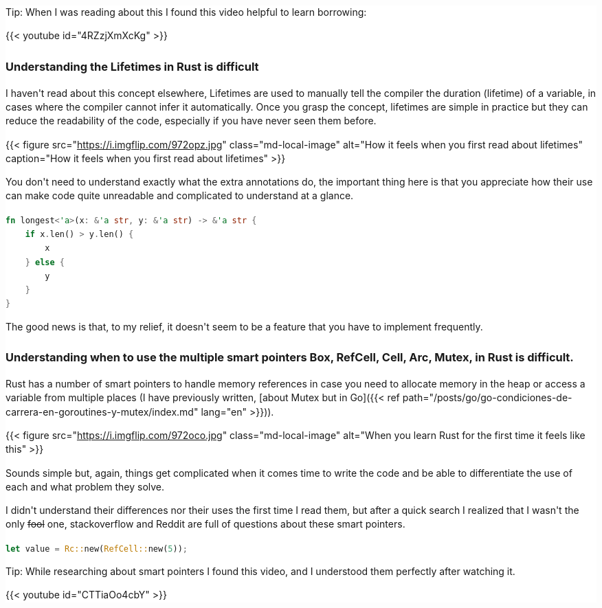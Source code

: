 Tip: When I was reading about this I found this video helpful to learn borrowing:

{{< youtube id="4RZzjXmXcKg" >}}

### Understanding the Lifetimes in Rust is difficult

I haven't read about this concept elsewhere, Lifetimes are used to manually tell the compiler the duration (lifetime) of a variable, in cases where the compiler cannot infer it automatically. Once you grasp the concept, lifetimes are simple in practice but they can reduce the readability of the code, especially if you have never seen them before. 
 
{{< figure src="https://i.imgflip.com/972opz.jpg" class="md-local-image" alt="How it feels when you first read about lifetimes" caption="How it feels when you first read about lifetimes" >}}

You don't need to understand exactly what the extra annotations do, the important thing here is that you appreciate how their use can make code quite unreadable and complicated to understand at a glance.

``` rust
fn longest<'a>(x: &'a str, y: &'a str) -> &'a str { 
    if x.len() > y.len() {
        x 
    } else {
        y 
    }
}
```

The good news is that, to my relief, it doesn't seem to be a feature that you have to implement frequently.

### Understanding when to use the multiple smart pointers Box, RefCell, Cell, Arc, Mutex, in Rust is difficult.

Rust has a number of smart pointers to handle memory references in case you need to allocate memory in the heap or access a variable from multiple places (I have previously written, [about Mutex but in Go]({{< ref path="/posts/go/go-condiciones-de-carrera-en-goroutines-y-mutex/index.md" lang="en" >}})). 


{{< figure src="https://i.imgflip.com/972oco.jpg" class="md-local-image" alt="When you learn Rust for the first time it feels like this" >}}

Sounds simple but, again, things get complicated when it comes time to write the code and be able to differentiate the use of each and what problem they solve. 

I didn't understand their differences nor their uses the first time I read them, but after a quick search I realized that I wasn't the only ~~fool~~ one, stackoverflow and Reddit are full of questions about these smart pointers.

``` rust
let value = Rc::new(RefCell::new(5));
```

Tip: While researching about smart pointers I found this video, and I understood them perfectly after watching it.

{{< youtube id="CTTiaOo4cbY" >}}
